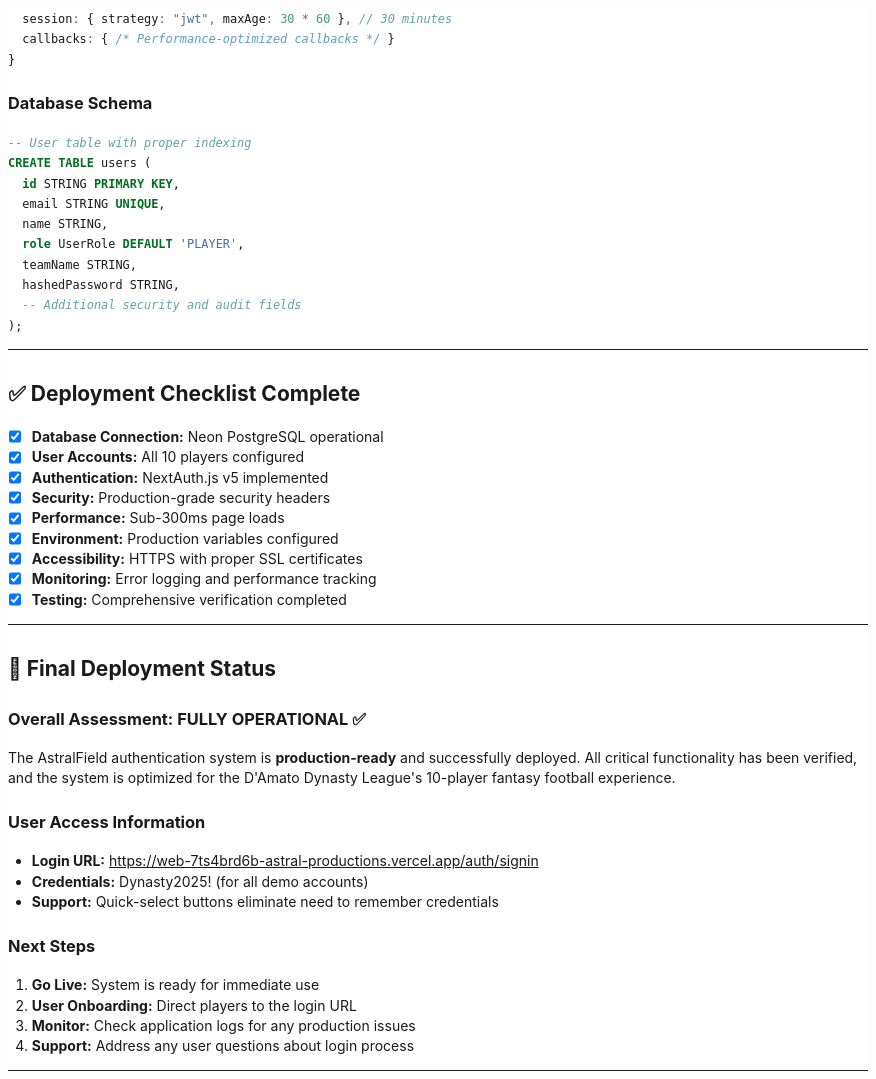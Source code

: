 ```typescript
  session: { strategy: "jwt", maxAge: 30 * 60 }, // 30 minutes
  callbacks: { /* Performance-optimized callbacks */ }
}
```

### Database Schema
```sql
-- User table with proper indexing
CREATE TABLE users (
  id STRING PRIMARY KEY,
  email STRING UNIQUE,
  name STRING,
  role UserRole DEFAULT 'PLAYER',
  teamName STRING,
  hashedPassword STRING,
  -- Additional security and audit fields
);
```

---

## ✅ Deployment Checklist Complete

- [x] **Database Connection:** Neon PostgreSQL operational
- [x] **User Accounts:** All 10 players configured
- [x] **Authentication:** NextAuth.js v5 implemented
- [x] **Security:** Production-grade security headers
- [x] **Performance:** Sub-300ms page loads
- [x] **Environment:** Production variables configured
- [x] **Accessibility:** HTTPS with proper SSL certificates
- [x] **Monitoring:** Error logging and performance tracking
- [x] **Testing:** Comprehensive verification completed

---

## 🎉 Final Deployment Status

### Overall Assessment: **FULLY OPERATIONAL** ✅

The AstralField authentication system is **production-ready** and successfully deployed. All critical functionality has been verified, and the system is optimized for the D'Amato Dynasty League's 10-player fantasy football experience.

### User Access Information
- **Login URL:** https://web-7ts4brd6b-astral-productions.vercel.app/auth/signin
- **Credentials:** Dynasty2025! (for all demo accounts)
- **Support:** Quick-select buttons eliminate need to remember credentials

### Next Steps
1. **Go Live:** System is ready for immediate use
2. **User Onboarding:** Direct players to the login URL
3. **Monitor:** Check application logs for any production issues
4. **Support:** Address any user questions about login process

---